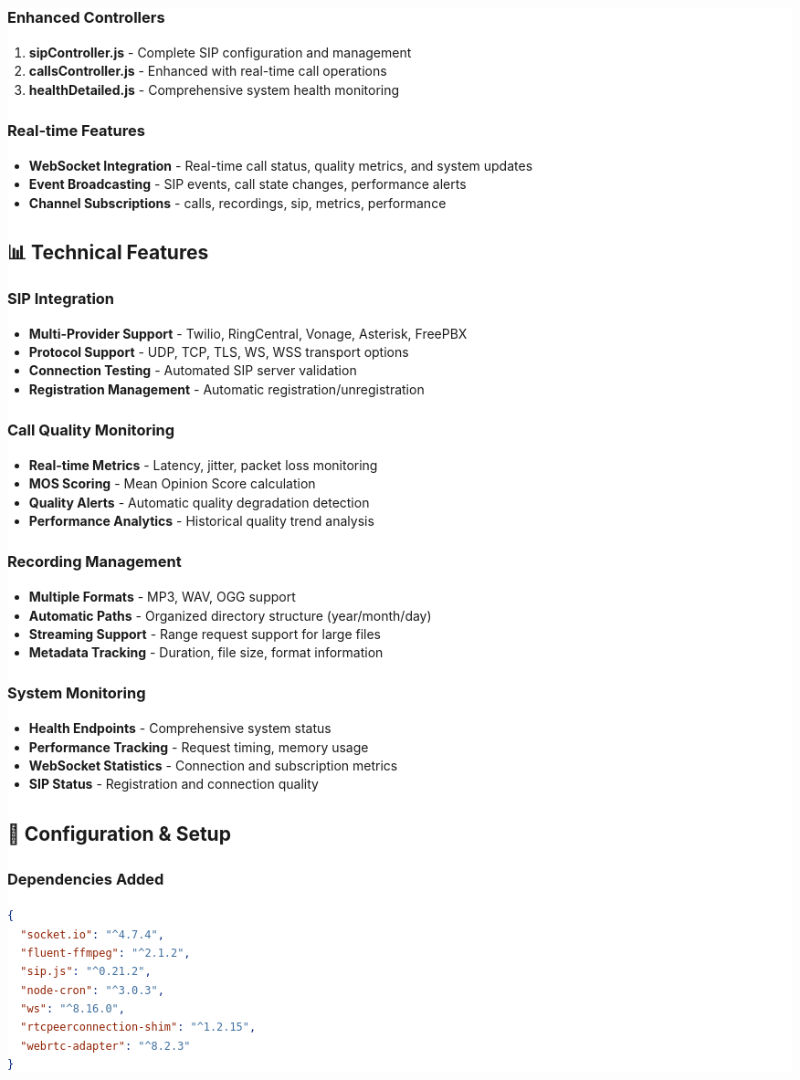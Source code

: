 ### Enhanced Controllers
1. **sipController.js** - Complete SIP configuration and management
2. **callsController.js** - Enhanced with real-time call operations
3. **healthDetailed.js** - Comprehensive system health monitoring

### Real-time Features
- **WebSocket Integration** - Real-time call status, quality metrics, and system updates
- **Event Broadcasting** - SIP events, call state changes, performance alerts
- **Channel Subscriptions** - calls, recordings, sip, metrics, performance

## 📊 Technical Features

### SIP Integration
- **Multi-Provider Support** - Twilio, RingCentral, Vonage, Asterisk, FreePBX
- **Protocol Support** - UDP, TCP, TLS, WS, WSS transport options
- **Connection Testing** - Automated SIP server validation
- **Registration Management** - Automatic registration/unregistration

### Call Quality Monitoring
- **Real-time Metrics** - Latency, jitter, packet loss monitoring
- **MOS Scoring** - Mean Opinion Score calculation
- **Quality Alerts** - Automatic quality degradation detection
- **Performance Analytics** - Historical quality trend analysis

### Recording Management
- **Multiple Formats** - MP3, WAV, OGG support
- **Automatic Paths** - Organized directory structure (year/month/day)
- **Streaming Support** - Range request support for large files
- **Metadata Tracking** - Duration, file size, format information

### System Monitoring
- **Health Endpoints** - Comprehensive system status
- **Performance Tracking** - Request timing, memory usage
- **WebSocket Statistics** - Connection and subscription metrics
- **SIP Status** - Registration and connection quality

## 🔧 Configuration & Setup

### Dependencies Added
```json
{
  "socket.io": "^4.7.4",
  "fluent-ffmpeg": "^2.1.2", 
  "sip.js": "^0.21.2",
  "node-cron": "^3.0.3",
  "ws": "^8.16.0",
  "rtcpeerconnection-shim": "^1.2.15",
  "webrtc-adapter": "^8.2.3"
}
```
